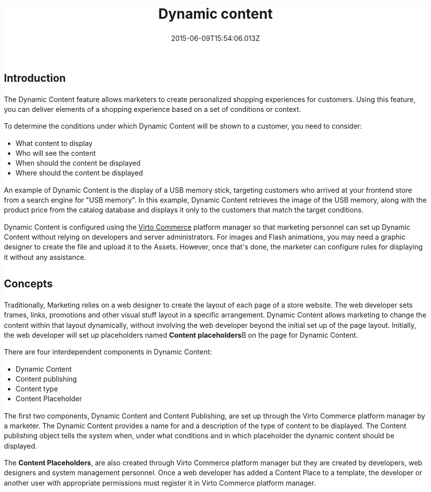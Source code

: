 ﻿---
title: Dynamic content
description: The article about dynamic content in Virto Commerce
layout: docs
date: 2015-06-09T15:54:06.013Z
priority: 1
---
## Introduction

The Dynamic Content feature allows marketers to create personalized shopping experiences for customers. Using this feature, you can deliver elements of a shopping experience based on a set of conditions or context.

To determine the conditions under which Dynamic Content will be shown to a customer, you need to consider:
* What content to display
* Who will see the content
* When should the content be displayed
* Where should the content be displayed

An example of Dynamic Content is the display of a USB memory stick, targeting customers who arrived at your frontend store from a search engine for "USB memory". In this example, Dynamic Content retrieves the image of the USB memory, along with the product price from the catalog database and displays it only to the customers that match the target conditions.

Dynamic Content is configured using the <a class="crosslink" href="https://virtocommerce.com/b2b-ecommerce-platform" target="_blank">Virto Commerce</a> platform manager so that marketing personnel can set up Dynamic Content without relying on developers and server administrators. For images and Flash animations, you may need a graphic designer to create the file and upload it to the Assets. However, once that's done, the marketer can configure rules for displaying it without any assistance.

## Concepts

Traditionally, Marketing relies on a web designer to create the layout of each page of a store website. The web developer sets frames, links, promotions and other visual stuff layout in a specific arrangement. Dynamic Content allows marketing to change the content within that layout dynamically, without involving the web developer beyond the initial set up of the page layout. Initially, the web developer will set up placeholders named **Content placeholders**В on the page for Dynamic Content.

There are four interdependent components in Dynamic Content:
* Dynamic Content
* Content publishing
* Content type
* Content Placeholder

The first two components, Dynamic Content and Content Publishing, are set up through the Virto Commerce platform manager by a marketer. The Dynamic Content provides a name for and a description of the type of content to be displayed. The Content publishing object tells the system when, under what conditions and in which placeholder the dynamic content should be displayed.

The **Content Placeholders**, are also created through Virto Commerce platform manager but they are created by developers, web designers and system management personnel. Once a web developer has added a Content Place to a template, the developer or another user with appropriate permissions must register it in Virto Commerce platform manager.
